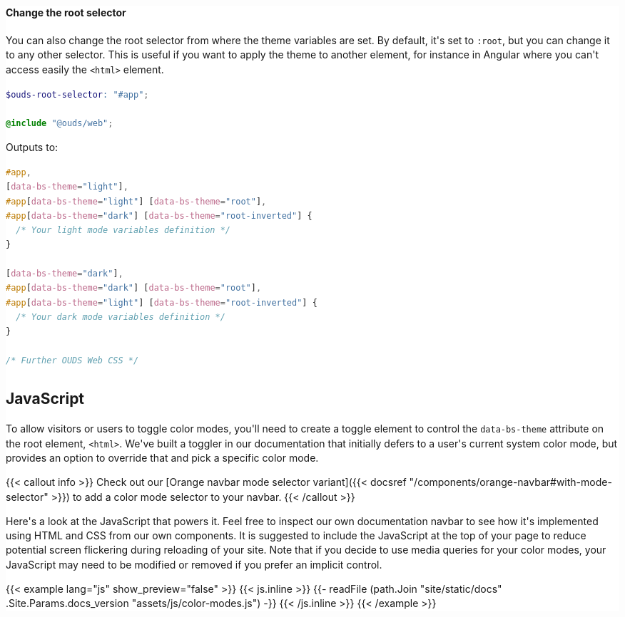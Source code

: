 #### Change the root selector

You can also change the root selector from where the theme variables are set. By default, it's set to `:root`, but you can change it to any other selector. This is useful if you want to apply the theme to another element, for instance in Angular where you can't access easily the `<html>` element.

```scss
$ouds-root-selector: "#app";

@include "@ouds/web";
```

Outputs to:

```css
#app,
[data-bs-theme="light"],
#app[data-bs-theme="light"] [data-bs-theme="root"],
#app[data-bs-theme="dark"] [data-bs-theme="root-inverted"] {
  /* Your light mode variables definition */
}

[data-bs-theme="dark"],
#app[data-bs-theme="dark"] [data-bs-theme="root"],
#app[data-bs-theme="light"] [data-bs-theme="root-inverted"] {
  /* Your dark mode variables definition */
}

/* Further OUDS Web CSS */
```



## JavaScript

To allow visitors or users to toggle color modes, you'll need to create a toggle element to control the `data-bs-theme` attribute on the root element, `<html>`. We've built a toggler in our documentation that initially defers to a user's current system color mode, but provides an option to override that and pick a specific color mode.

{{< callout info >}}
Check out our [Orange navbar mode selector variant]({{< docsref "/components/orange-navbar#with-mode-selector" >}}) to add a color mode selector to your navbar.
{{< /callout >}}

Here's a look at the JavaScript that powers it. Feel free to inspect our own documentation navbar to see how it's implemented using HTML and CSS from our own components. It is suggested to include the JavaScript at the top of your page to reduce potential screen flickering during reloading of your site. Note that if you decide to use media queries for your color modes, your JavaScript may need to be modified or removed if you prefer an implicit control.

{{< example lang="js" show_preview="false" >}}
{{< js.inline >}}
{{- readFile (path.Join "site/static/docs" .Site.Params.docs_version "assets/js/color-modes.js") -}}
{{< /js.inline >}}
{{< /example >}}
